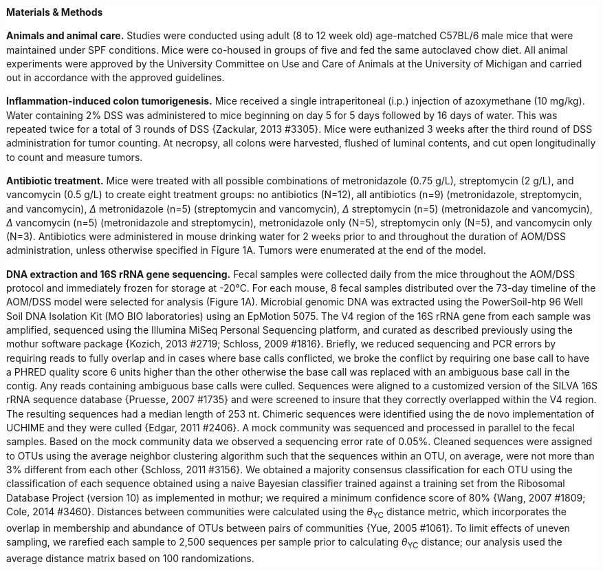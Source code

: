 

**Materials & Methods**

**Animals and animal care.** Studies were conducted using adult (8 to 12 week
old) age-matched C57BL/6 male mice that were maintained under SPF conditions.
Mice were co-housed in groups of five and fed the same autoclaved chow diet. All
animal experiments were approved by the University Committee on Use and Care of
Animals at the University of Michigan and carried out in accordance with the
approved guidelines.

**Inflammation-induced colon tumorigenesis.** Mice received a single
intraperitoneal (i.p.) injection of azoxymethane (10 mg/kg). Water containing
2% DSS was administered to mice beginning on day 5 for 5 days followed by 16
days of water. This was repeated twice for a total of 3 rounds of DSS
{Zackular, 2013 #3305}. Mice were euthanized 3 weeks after the third round of
DSS administration for tumor counting. At necropsy, all colons were harvested,
flushed of luminal contents, and cut open longitudinally to count and measure
tumors.

**Antibiotic treatment.** Mice were treated with all possible combinations of
metronidazole (0.75 g/L), streptomycin (2 g/L), and vancomycin (0.5 g/L) to
create eight treatment groups: no antibiotics (N=12), all antibiotics (n=9)
(metronidazole, streptomycin, and vancomycin), $\Delta$ metronidazole (n=5)
(streptomycin and vancomycin), $\Delta$ streptomycin (n=5) (metronidazole and
vancomycin), $\Delta$ vancomycin (n=5) (metronidazole and streptomycin), metronidazole
only (N=5), streptomycin only (N=5), and vancomycin only (N=3). Antibiotics were
administered in mouse drinking water for 2 weeks prior to and throughout the
duration of AOM/DSS administration, unless otherwise specified in Figure 1A.
Tumors were enumerated at the end of the model.



**DNA extraction and 16S rRNA gene sequencing.** Fecal samples were collected
daily from the mice throughout the AOM/DSS protocol and immediately frozen for
storage at -20°C. For each mouse, 8 fecal samples distributed over the 73-day
timeline of the AOM/DSS model were selected for analysis (Figure 1A). Microbial
genomic DNA was extracted using the PowerSoil-htp 96 Well Soil DNA Isolation Kit
(MO BIO laboratories) using an EpMotion 5075. The V4 region of the 16S rRNA gene
from each sample was amplified, sequenced using the Illumina MiSeq Personal
Sequencing platform, and curated as described previously using the mothur
software package {Kozich, 2013 #2719; Schloss, 2009 #1816}. Briefly, we reduced
sequencing and PCR errors by requiring reads to fully overlap and in cases where
base calls conflicted, we broke the conflict by requiring one base call to have
a PHRED quality score 6 units higher than the other otherwise the base call was
replaced with an ambiguous base call in the contig. Any reads containing
ambiguous base calls were culled. Sequences were aligned to a customized version
of the SILVA 16S rRNA sequence database {Pruesse, 2007 #1735} and were screened
to insure that they correctly overlapped within the V4 region. The resulting sequences had a median length of 253 nt. Chimeric sequences were identified using the de novo implementation of UCHIME and they were culled {Edgar, 2011 #2406}. A mock community was sequenced and processed in parallel to the fecal samples. Based on the mock community data we observed a sequencing error rate of 0.05%. Cleaned sequences were assigned to OTUs using the
average neighbor clustering algorithm such that the sequences within an OTU, on average, were not more than 3% different from each other {Schloss, 2011 #3156}. We obtained a majority consensus classification for each OTU using the classification of each sequence obtained using a naive Bayesian classifier trained against a training set from the Ribosomal Database Project (version 10) as implemented in mothur; we required a minimum confidence score of 80% {Wang, 2007 #1809; Cole, 2014 #3460}. Distances between communities were calculated using the $\theta$<sub>YC</sub> distance metric, which incorporates the overlap in membership and abundance of OTUs between pairs of communities {Yue, 2005 #1061}. To limit effects of uneven sampling, we rarefied each sample to 2,500 sequences per sample prior to calculating $\theta$<sub>YC</sub> distance; our analysis used the average distance matrix based on 100 randomizations.
